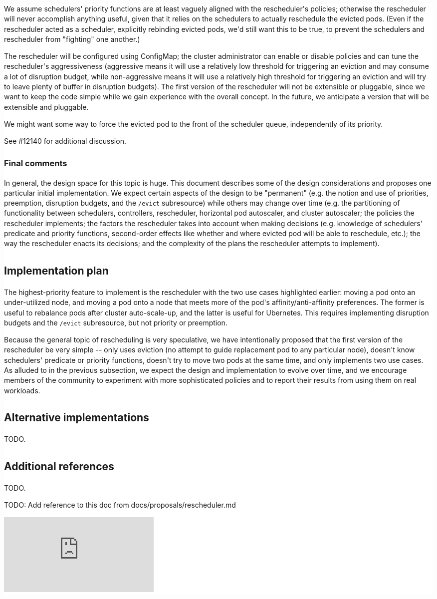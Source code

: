 We assume schedulers' priority functions are at least vaguely aligned with the
rescheduler's policies; otherwise the rescheduler will never accomplish anything useful,
given that it relies on the schedulers to actually reschedule the evicted pods. (Even if
the rescheduler acted as a scheduler, explicitly rebinding evicted pods, we'd still want
this to be true, to prevent the schedulers and rescheduler from "fighting" one another.)

The rescheduler will be configured using ConfigMap; the cluster administrator can enable
or disable policies and can tune the rescheduler's aggressiveness (aggressive means it
will use a relatively low threshold for triggering an eviction and may consume a lot of
disruption budget, while non-aggressive means it will use a relatively high threshold for
triggering an eviction and will try to leave plenty of buffer in disruption budgets). The
first version of the rescheduler will not be extensible or pluggable, since we want to
keep the code simple while we gain experience with the overall concept. In the future, we
anticipate a version that will be extensible and pluggable.

We might want some way to force the evicted pod to the front of the scheduler queue,
independently of its priority.

See #12140 for additional discussion.

### Final comments

In general, the design space for this topic is huge. This document describes some of the
design considerations and proposes one particular initial implementation. We expect
certain aspects of the design to be "permanent" (e.g. the notion and use of priorities,
preemption, disruption budgets, and the `/evict` subresource) while others may change over time
(e.g. the partitioning of functionality between schedulers, controllers, rescheduler,
horizontal pod autoscaler, and cluster autoscaler; the policies the rescheduler implements;
the factors the rescheduler takes into account when making decisions (e.g. knowledge of
schedulers' predicate and priority functions, second-order effects like whether and where
evicted pod will be able to reschedule, etc.); the way the rescheduler enacts its
decisions; and the complexity of the plans the rescheduler attempts to implement).

## Implementation plan

The highest-priority feature to implement is the rescheduler with the two use cases
highlighted earlier: moving a pod onto an under-utilized node, and moving a pod onto a
node that meets more of the pod's affinity/anti-affinity preferences.  The former is
useful to rebalance pods after cluster auto-scale-up, and the latter is useful for
Ubernetes. This requires implementing disruption budgets and the `/evict` subresource,
but not priority or preemption.

Because the general topic of rescheduling is very speculative, we have intentionally
proposed that the first version of the rescheduler be very simple -- only uses eviction
(no attempt to guide replacement pod to any particular node), doesn't know schedulers'
predicate or priority functions, doesn't try to move two pods at the same time, and only
implements two use cases. As alluded to in the previous subsection, we expect the design
and implementation to evolve over time, and we encourage members of the community to
experiment with more sophisticated policies and to report their results from using them
on real workloads.

## Alternative implementations

TODO.

## Additional references

TODO.

TODO: Add reference to this doc from docs/proposals/rescheduler.md



[![Analytics](https://kubernetes-site.appspot.com/UA-36037335-10/GitHub/docs/proposals/rescheduling.md?pixel)]()

